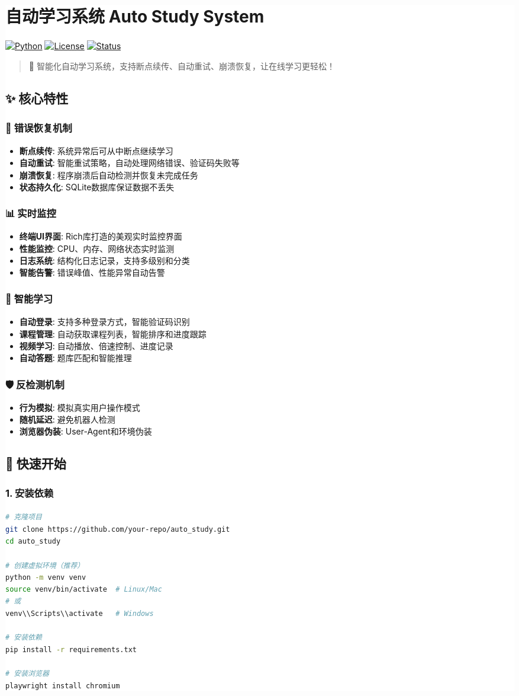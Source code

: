# 自动学习系统 Auto Study System

[![Python](https://img.shields.io/badge/Python-3.8+-blue.svg)](https://python.org)
[![License](https://img.shields.io/badge/License-MIT-green.svg)](LICENSE)
[![Status](https://img.shields.io/badge/Status-Production%20Ready-success.svg)](README.md)

> 🤖 智能化自动学习系统，支持断点续传、自动重试、崩溃恢复，让在线学习更轻松！

## ✨ 核心特性

### 🔄 **错误恢复机制**
- **断点续传**: 系统异常后可从中断点继续学习
- **自动重试**: 智能重试策略，自动处理网络错误、验证码失败等
- **崩溃恢复**: 程序崩溃后自动检测并恢复未完成任务
- **状态持久化**: SQLite数据库保证数据不丢失

### 📊 **实时监控**
- **终端UI界面**: Rich库打造的美观实时监控界面
- **性能监控**: CPU、内存、网络状态实时监测
- **日志系统**: 结构化日志记录，支持多级别和分类
- **智能告警**: 错误峰值、性能异常自动告警

### 🧠 **智能学习**
- **自动登录**: 支持多种登录方式，智能验证码识别
- **课程管理**: 自动获取课程列表，智能排序和进度跟踪
- **视频学习**: 自动播放、倍速控制、进度记录
- **自动答题**: 题库匹配和智能推理

### 🛡️ **反检测机制**
- **行为模拟**: 模拟真实用户操作模式
- **随机延迟**: 避免机器人检测
- **浏览器伪装**: User-Agent和环境伪装

## 🚀 快速开始

### 1. 安装依赖

```bash
# 克隆项目
git clone https://github.com/your-repo/auto_study.git
cd auto_study

# 创建虚拟环境（推荐）
python -m venv venv
source venv/bin/activate  # Linux/Mac
# 或
venv\\Scripts\\activate   # Windows

# 安装依赖
pip install -r requirements.txt

# 安装浏览器
playwright install chromium
```

